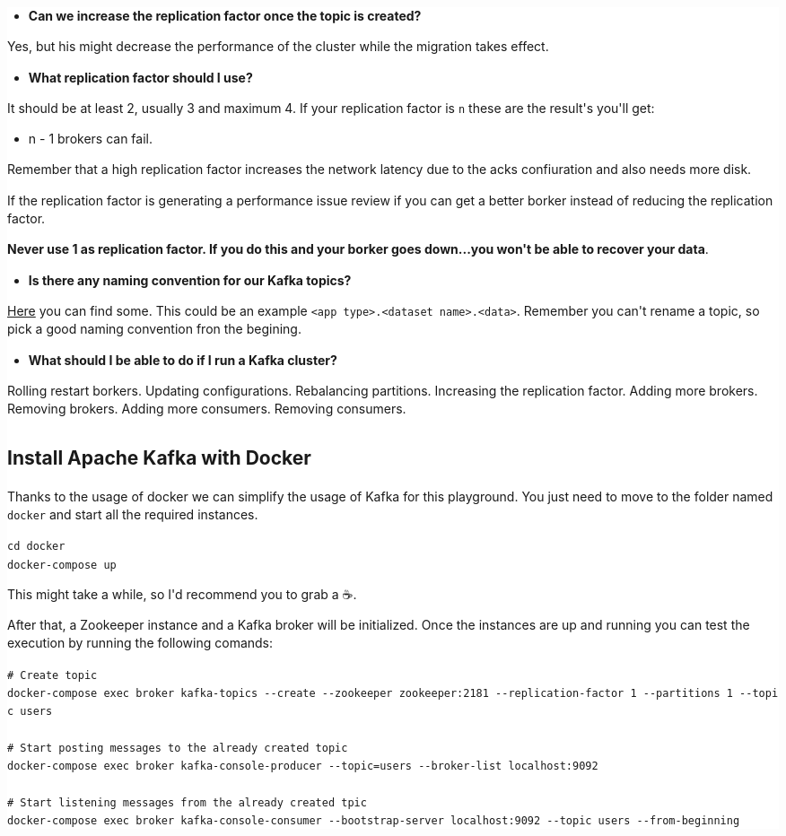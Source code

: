 * **Can we increase the replication factor once the topic is created?**

Yes, but his might decrease the performance of the cluster while the migration takes effect.

* **What replication factor should I use?**

It should be at least 2, usually 3 and maximum 4. If your replication factor is ``n`` these are the result's you'll get:

* n - 1 brokers can fail.

Remember that a high replication factor increases the network latency due to the acks confiuration and also needs more disk.

If the replication factor is generating a performance issue review if you can get a better borker instead of reducing the replication factor.

**Never use 1 as replication factor. If you do this and your borker goes down...you won't be able to recover your data**.

* **Is there any naming convention for our Kafka topics?**

[Here](https://medium.com/@criccomini/how-to-paint-a-bike-shed-kafka-topic-naming-conventions-1b7259790073) you can find some. This could be an example ``<app type>.<dataset name>.<data>``. Remember you can't rename a topic, so pick a good naming convention fron the begining.

* **What should I be able to do if I run a Kafka cluster?**

Rolling restart borkers.
Updating configurations.
Rebalancing partitions.
Increasing the replication factor.
Adding more brokers.
Removing brokers.
Adding more consumers.
Removing consumers.

## Install Apache Kafka with Docker

Thanks to the usage of docker we can simplify the usage of Kafka for this playground. You just need to move to the folder named ``docker`` and start all the required instances.

```
cd docker
docker-compose up
```

This might take a while, so I'd recommend you to grab a :coffee:.

After that, a Zookeeper instance and a Kafka broker will be initialized. Once the instances are up and running you can test the execution by running the following comands:

```
# Create topic
docker-compose exec broker kafka-topics --create --zookeeper zookeeper:2181 --replication-factor 1 --partitions 1 --topic users 

# Start posting messages to the already created topic
docker-compose exec broker kafka-console-producer --topic=users --broker-list localhost:9092

# Start listening messages from the already created tpic
docker-compose exec broker kafka-console-consumer --bootstrap-server localhost:9092 --topic users --from-beginning
```

